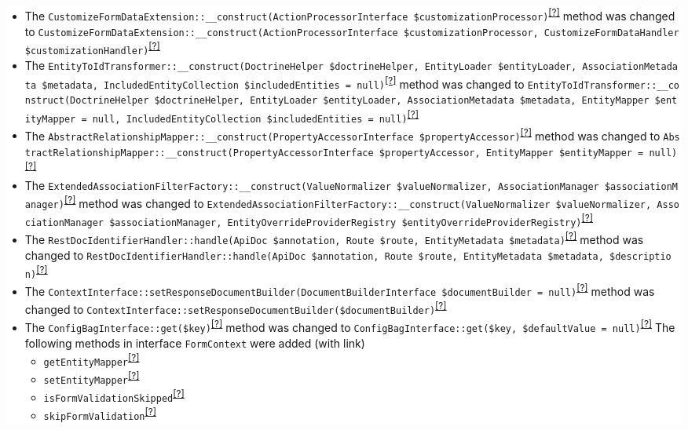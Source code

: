* The `CustomizeFormDataExtension::__construct(ActionProcessorInterface $customizationProcessor)`<sup>[[?]](https://github.com/oroinc/platform/tree/3.0.0-rc/src/Oro/Bundle/ApiBundle/Form/Extension/CustomizeFormDataExtension.php#L28 "Oro\Bundle\ApiBundle\Form\Extension\CustomizeFormDataExtension")</sup> method was changed to `CustomizeFormDataExtension::__construct(ActionProcessorInterface $customizationProcessor, CustomizeFormDataHandler $customizationHandler)`<sup>[[?]](https://github.com/oroinc/platform/tree/3.0.0/src/Oro/Bundle/ApiBundle/Form/Extension/CustomizeFormDataExtension.php#L37 "Oro\Bundle\ApiBundle\Form\Extension\CustomizeFormDataExtension")</sup>
* The `EntityToIdTransformer::__construct(DoctrineHelper $doctrineHelper, EntityLoader $entityLoader, AssociationMetadata $metadata, IncludedEntityCollection $includedEntities = null)`<sup>[[?]](https://github.com/oroinc/platform/tree/3.0.0-rc/src/Oro/Bundle/ApiBundle/Form/DataTransformer/EntityToIdTransformer.php#L24 "Oro\Bundle\ApiBundle\Form\DataTransformer\EntityToIdTransformer")</sup> method was changed to `EntityToIdTransformer::__construct(DoctrineHelper $doctrineHelper, EntityLoader $entityLoader, AssociationMetadata $metadata, EntityMapper $entityMapper = null, IncludedEntityCollection $includedEntities = null)`<sup>[[?]](https://github.com/oroinc/platform/tree/3.0.0/src/Oro/Bundle/ApiBundle/Form/DataTransformer/EntityToIdTransformer.php#L29 "Oro\Bundle\ApiBundle\Form\DataTransformer\EntityToIdTransformer")</sup>
* The `AbstractRelationshipMapper::__construct(PropertyAccessorInterface $propertyAccessor)`<sup>[[?]](https://github.com/oroinc/platform/tree/3.0.0-rc/src/Oro/Bundle/ApiBundle/Form/DataMapper/AbstractRelationshipMapper.php#L23 "Oro\Bundle\ApiBundle\Form\DataMapper\AbstractRelationshipMapper")</sup> method was changed to `AbstractRelationshipMapper::__construct(PropertyAccessorInterface $propertyAccessor, EntityMapper $entityMapper = null)`<sup>[[?]](https://github.com/oroinc/platform/tree/3.0.0/src/Oro/Bundle/ApiBundle/Form/DataMapper/AbstractRelationshipMapper.php#L31 "Oro\Bundle\ApiBundle\Form\DataMapper\AbstractRelationshipMapper")</sup>
* The `ExtendedAssociationFilterFactory::__construct(ValueNormalizer $valueNormalizer, AssociationManager $associationManager)`<sup>[[?]](https://github.com/oroinc/platform/tree/3.0.0-rc/src/Oro/Bundle/ApiBundle/Filter/ExtendedAssociationFilterFactory.php#L23 "Oro\Bundle\ApiBundle\Filter\ExtendedAssociationFilterFactory")</sup> method was changed to `ExtendedAssociationFilterFactory::__construct(ValueNormalizer $valueNormalizer, AssociationManager $associationManager, EntityOverrideProviderRegistry $entityOverrideProviderRegistry)`<sup>[[?]](https://github.com/oroinc/platform/tree/3.0.0/src/Oro/Bundle/ApiBundle/Filter/ExtendedAssociationFilterFactory.php#L28 "Oro\Bundle\ApiBundle\Filter\ExtendedAssociationFilterFactory")</sup>
* The `RestDocIdentifierHandler::handle(ApiDoc $annotation, Route $route, EntityMetadata $metadata)`<sup>[[?]](https://github.com/oroinc/platform/tree/3.0.0-rc/src/Oro/Bundle/ApiBundle/ApiDoc/RestDocIdentifierHandler.php#L45 "Oro\Bundle\ApiBundle\ApiDoc\RestDocIdentifierHandler")</sup> method was changed to `RestDocIdentifierHandler::handle(ApiDoc $annotation, Route $route, EntityMetadata $metadata, $description)`<sup>[[?]](https://github.com/oroinc/platform/tree/3.0.0/src/Oro/Bundle/ApiBundle/ApiDoc/RestDocIdentifierHandler.php#L45 "Oro\Bundle\ApiBundle\ApiDoc\RestDocIdentifierHandler")</sup>
* The `ContextInterface::setResponseDocumentBuilder(DocumentBuilderInterface $documentBuilder = null)`<sup>[[?]](https://github.com/oroinc/platform/tree/3.0.0-rc/src/Oro/Bundle/ApiBundle/Processor/ContextInterface.php#L129 "Oro\Bundle\ApiBundle\Processor\ContextInterface")</sup> method was changed to `ContextInterface::setResponseDocumentBuilder($documentBuilder)`<sup>[[?]](https://github.com/oroinc/platform/tree/3.0.0/src/Oro/Bundle/ApiBundle/Processor/ContextInterface.php#L129 "Oro\Bundle\ApiBundle\Processor\ContextInterface")</sup>
* The `ConfigBagInterface::get($key)`<sup>[[?]](https://github.com/oroinc/platform/tree/3.0.0-rc/src/Oro/Bundle/ApiBundle/Config/ConfigBagInterface.php#L23 "Oro\Bundle\ApiBundle\Config\ConfigBagInterface")</sup> method was changed to `ConfigBagInterface::get($key, $defaultValue = null)`<sup>[[?]](https://github.com/oroinc/platform/tree/3.0.0/src/Oro/Bundle/ApiBundle/Config/ConfigBagInterface.php#L27 "Oro\Bundle\ApiBundle\Config\ConfigBagInterface")</sup>
The following methods in interface `FormContext` were added (with link)
   - `getEntityMapper`<sup>[[?]](https://github.com/oroinc/platform/tree/3.0.0/src/Oro/Bundle/ApiBundle/Processor/FormContext.php#L63 "Oro\Bundle\ApiBundle\Processor\FormContext::getEntityMapper")</sup>
   - `setEntityMapper`<sup>[[?]](https://github.com/oroinc/platform/tree/3.0.0/src/Oro/Bundle/ApiBundle/Processor/FormContext.php#L70 "Oro\Bundle\ApiBundle\Processor\FormContext::setEntityMapper")</sup>
   - `isFormValidationSkipped`<sup>[[?]](https://github.com/oroinc/platform/tree/3.0.0/src/Oro/Bundle/ApiBundle/Processor/FormContext.php#L119 "Oro\Bundle\ApiBundle\Processor\FormContext::isFormValidationSkipped")</sup>
   - `skipFormValidation`<sup>[[?]](https://github.com/oroinc/platform/tree/3.0.0/src/Oro/Bundle/ApiBundle/Processor/FormContext.php#L126 "Oro\Bundle\ApiBundle\Processor\FormContext::skipFormValidation")</sup>
